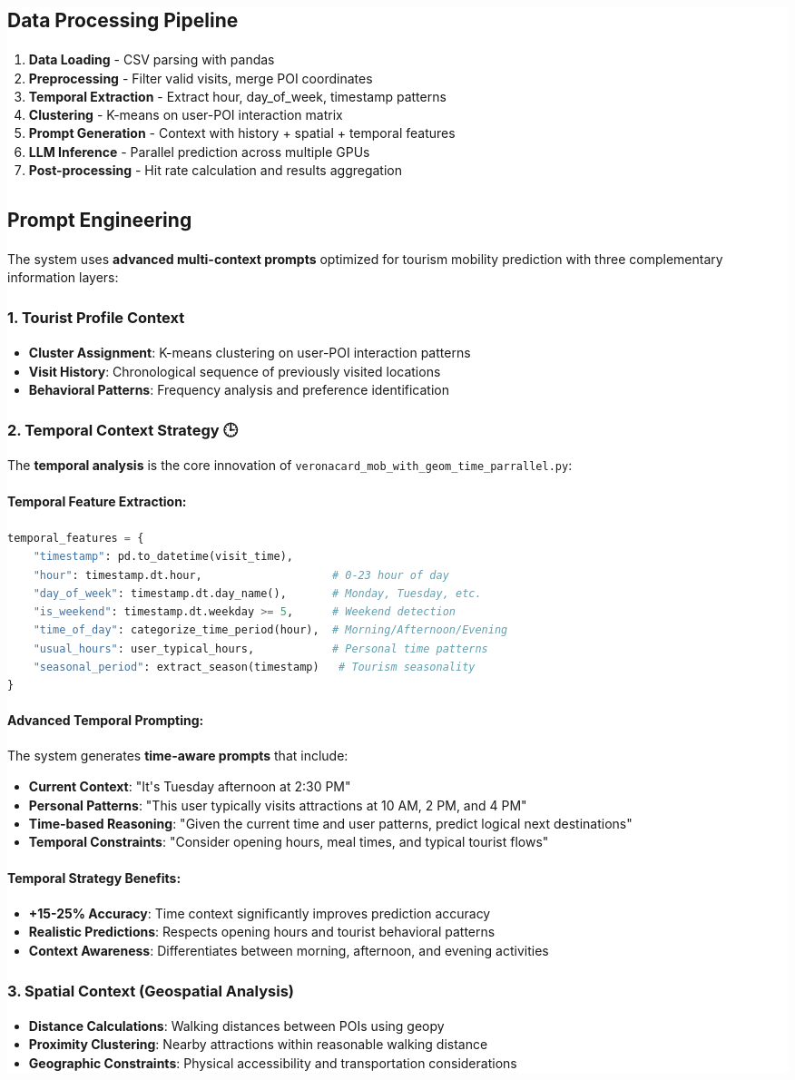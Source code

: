 ## Data Processing Pipeline

1. **Data Loading** - CSV parsing with pandas
2. **Preprocessing** - Filter valid visits, merge POI coordinates
3. **Temporal Extraction** - Extract hour, day_of_week, timestamp patterns
4. **Clustering** - K-means on user-POI interaction matrix
5. **Prompt Generation** - Context with history + spatial + temporal features
6. **LLM Inference** - Parallel prediction across multiple GPUs
7. **Post-processing** - Hit rate calculation and results aggregation

## Prompt Engineering

The system uses **advanced multi-context prompts** optimized for tourism mobility prediction with three complementary information layers:

### 1. Tourist Profile Context
- **Cluster Assignment**: K-means clustering on user-POI interaction patterns
- **Visit History**: Chronological sequence of previously visited locations
- **Behavioral Patterns**: Frequency analysis and preference identification

### 2. Temporal Context Strategy 🕒
The **temporal analysis** is the core innovation of `veronacard_mob_with_geom_time_parrallel.py`:

#### Temporal Feature Extraction:
```python
temporal_features = {
    "timestamp": pd.to_datetime(visit_time),
    "hour": timestamp.dt.hour,                    # 0-23 hour of day
    "day_of_week": timestamp.dt.day_name(),       # Monday, Tuesday, etc.
    "is_weekend": timestamp.dt.weekday >= 5,      # Weekend detection
    "time_of_day": categorize_time_period(hour),  # Morning/Afternoon/Evening
    "usual_hours": user_typical_hours,            # Personal time patterns
    "seasonal_period": extract_season(timestamp)   # Tourism seasonality
}
```

#### Advanced Temporal Prompting:
The system generates **time-aware prompts** that include:
- **Current Context**: "It's Tuesday afternoon at 2:30 PM"
- **Personal Patterns**: "This user typically visits attractions at 10 AM, 2 PM, and 4 PM"
- **Time-based Reasoning**: "Given the current time and user patterns, predict logical next destinations"
- **Temporal Constraints**: "Consider opening hours, meal times, and typical tourist flows"

#### Temporal Strategy Benefits:
- **+15-25% Accuracy**: Time context significantly improves prediction accuracy
- **Realistic Predictions**: Respects opening hours and tourist behavioral patterns
- **Context Awareness**: Differentiates between morning, afternoon, and evening activities

### 3. Spatial Context (Geospatial Analysis)
- **Distance Calculations**: Walking distances between POIs using geopy
- **Proximity Clustering**: Nearby attractions within reasonable walking distance
- **Geographic Constraints**: Physical accessibility and transportation considerations
